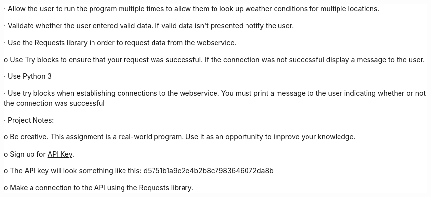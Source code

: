 </p>
<p>
	&#183; Allow the user to run the program multiple times to allow them to
	look up weather conditions for multiple locations.
</p>
<p>
	&#183; Validate whether the user entered valid data. If valid data isn't
	presented notify the user.
</p>
<p>
	&#183; Use the Requests library in order to request data from the
	webservice.
</p>
<p>
	o Use Try blocks to ensure that your request was successful. If the
	connection was not successful display a message to the user.
</p>
<p>
	&#183; Use Python 3
</p>
<p>
	&#183; Use try blocks when establishing connections to the webservice. You
	must print a message to the user indicating whether or not the connection
	was successful
</p>
<p>
	&#183; Project Notes:
</p>
<p>
	o Be creative. This assignment is a real-world program. Use it as an
	opportunity to improve your knowledge.
</p>
<p>
o Sign up for	<a href="http://openweathermap.org/appid" target="_blank">API Key</a>.
</p>
<p>
	o The API key will look something like this:
	d5751b1a9e2e4b2b8c7983646072da8b
</p>
<p>
	o Make a connection to the API using the Requests library.
</p>

